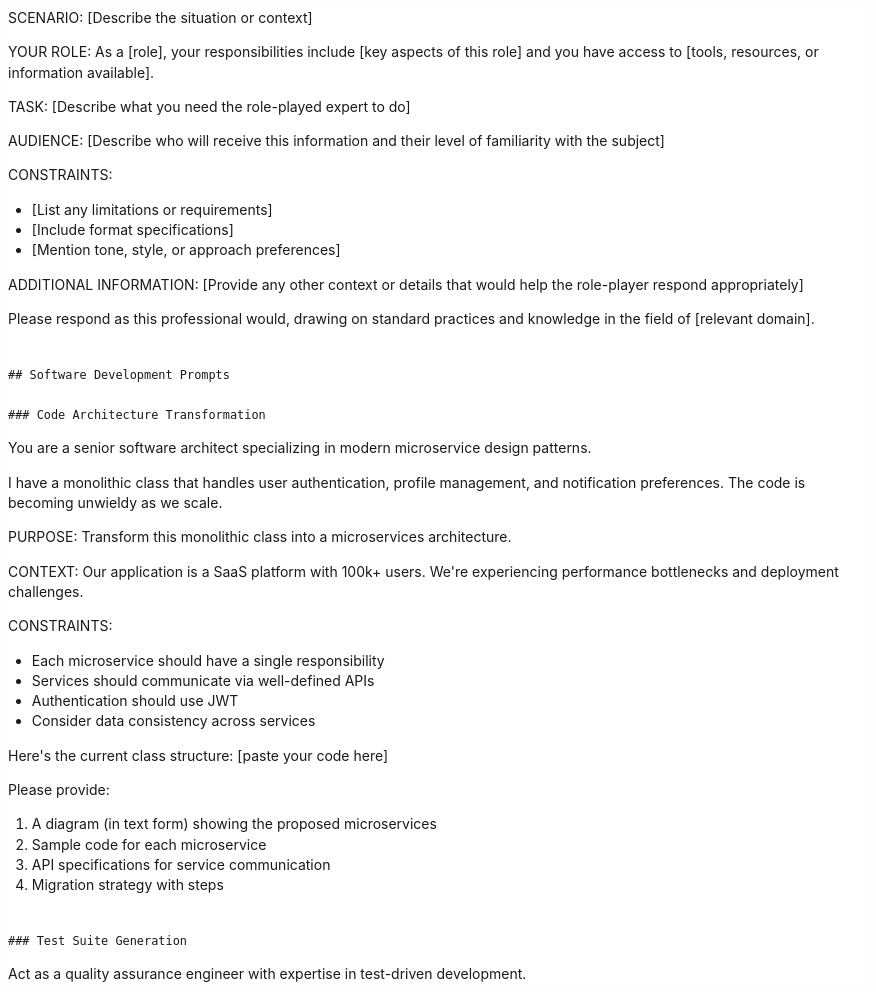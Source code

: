 SCENARIO: [Describe the situation or context]

YOUR ROLE: As a [role], your responsibilities include [key aspects of this role] and you have access to [tools, resources, or information available].

TASK: [Describe what you need the role-played expert to do]

AUDIENCE: [Describe who will receive this information and their level of familiarity with the subject]

CONSTRAINTS:
- [List any limitations or requirements]
- [Include format specifications]
- [Mention tone, style, or approach preferences]

ADDITIONAL INFORMATION:
[Provide any other context or details that would help the role-player respond appropriately]

Please respond as this professional would, drawing on standard practices and knowledge in the field of [relevant domain].
```

## Software Development Prompts

### Code Architecture Transformation

```
You are a senior software architect specializing in modern microservice design patterns. 

I have a monolithic class that handles user authentication, profile management, and notification preferences. The code is becoming unwieldy as we scale.

PURPOSE: Transform this monolithic class into a microservices architecture.

CONTEXT: Our application is a SaaS platform with 100k+ users. We're experiencing performance bottlenecks and deployment challenges.

CONSTRAINTS:
- Each microservice should have a single responsibility
- Services should communicate via well-defined APIs
- Authentication should use JWT
- Consider data consistency across services

Here's the current class structure:
[paste your code here]

Please provide:
1. A diagram (in text form) showing the proposed microservices
2. Sample code for each microservice
3. API specifications for service communication
4. Migration strategy with steps
```

### Test Suite Generation

```
Act as a quality assurance engineer with expertise in test-driven development.
